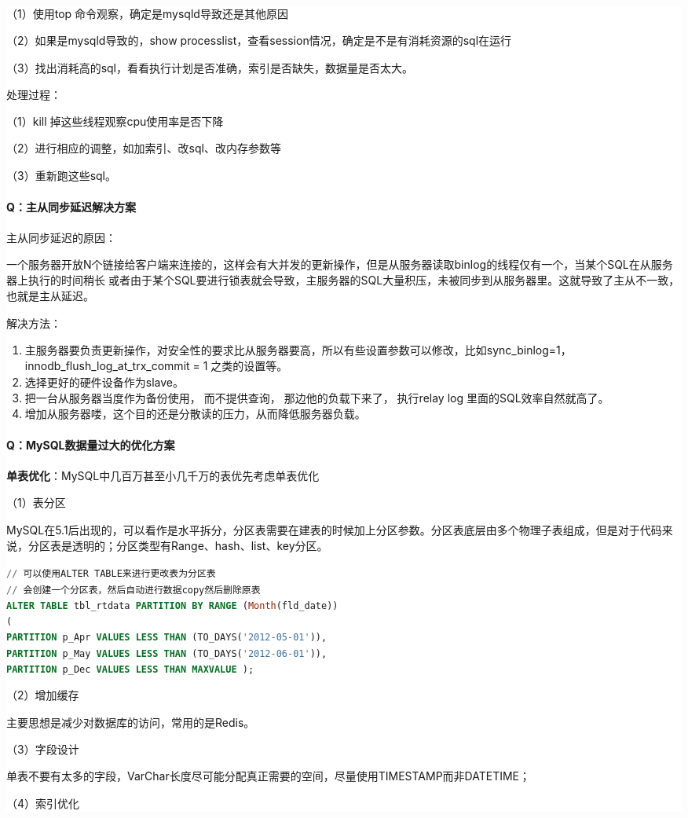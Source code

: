 （1）使用top 命令观察，确定是mysqld导致还是其他原因

（2）如果是mysqld导致的，show processlist，查看session情况，确定是不是有消耗资源的sql在运行

（3）找出消耗高的sql，看看执行计划是否准确，索引是否缺失，数据量是否太大。

处理过程：

（1）kill 掉这些线程观察cpu使用率是否下降

（2）进行相应的调整，如加索引、改sql、改内存参数等

（3）重新跑这些sql。



#### Q：主从同步延迟解决方案

主从同步延迟的原因：

一个服务器开放N个链接给客户端来连接的，这样会有大并发的更新操作，但是从服务器读取binlog的线程仅有一个，当某个SQL在从服务器上执行的时间稍长 或者由于某个SQL要进行锁表就会导致，主服务器的SQL大量积压，未被同步到从服务器里。这就导致了主从不一致，也就是主从延迟。

解决方法：

1. 主服务器要负责更新操作，对安全性的要求比从服务器要高，所以有些设置参数可以修改，比如sync_binlog=1，innodb_flush_log_at_trx_commit = 1 之类的设置等。
2. 选择更好的硬件设备作为slave。
3. 把一台从服务器当度作为备份使用， 而不提供查询， 那边他的负载下来了， 执行relay log 里面的SQL效率自然就高了。
4. 增加从服务器喽，这个目的还是分散读的压力，从而降低服务器负载。



#### Q：MySQL数据量过大的优化方案

**单表优化**：MySQL中几百万甚至小几千万的表优先考虑单表优化

（1）表分区

MySQL在5.1后出现的，可以看作是水平拆分，分区表需要在建表的时候加上分区参数。分区表底层由多个物理子表组成，但是对于代码来说，分区表是透明的；分区类型有Range、hash、list、key分区。

```sql
// 可以使用ALTER TABLE来进行更改表为分区表
// 会创建一个分区表，然后自动进行数据copy然后删除原表
ALTER TABLE tbl_rtdata PARTITION BY RANGE (Month(fld_date))
(   
PARTITION p_Apr VALUES LESS THAN (TO_DAYS('2012-05-01')),
PARTITION p_May VALUES LESS THAN (TO_DAYS('2012-06-01')), 
PARTITION p_Dec VALUES LESS THAN MAXVALUE );
```

（2）增加缓存

主要思想是减少对数据库的访问，常用的是Redis。

（3）字段设计

单表不要有太多的字段，VarChar长度尽可能分配真正需要的空间，尽量使用TIMESTAMP而非DATETIME；

（4）索引优化

